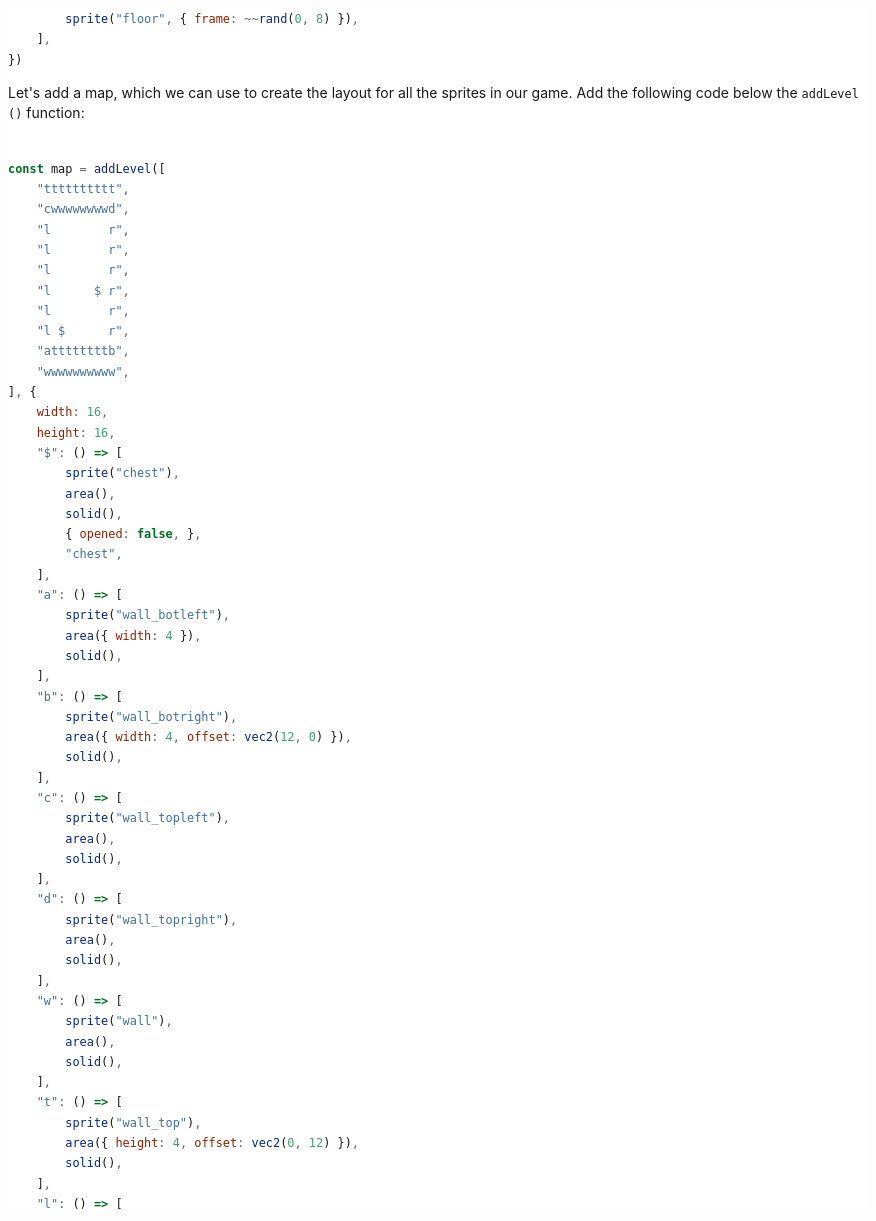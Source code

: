 ```javascript
		sprite("floor", { frame: ~~rand(0, 8) }),
	],
})

```

Let's add a map, which we can use to create the layout for all the sprites in our game. Add the following code below the `addLevel()` function:


```javascript

const map = addLevel([
	"tttttttttt",
	"cwwwwwwwwd",
	"l        r",
	"l        r",
	"l        r",
	"l      $ r",
	"l        r",
	"l $      r",
	"attttttttb",
	"wwwwwwwwww",
], {
	width: 16,
	height: 16,
	"$": () => [
		sprite("chest"),
		area(),
		solid(),
		{ opened: false, },
		"chest",
	],
	"a": () => [
		sprite("wall_botleft"),
		area({ width: 4 }),
		solid(),
	],
	"b": () => [
		sprite("wall_botright"),
		area({ width: 4, offset: vec2(12, 0) }),
		solid(),
	],
	"c": () => [
		sprite("wall_topleft"),
		area(),
		solid(),
	],
	"d": () => [
		sprite("wall_topright"),
		area(),
		solid(),
	],
	"w": () => [
		sprite("wall"),
		area(),
		solid(),
	],
	"t": () => [
		sprite("wall_top"),
		area({ height: 4, offset: vec2(0, 12) }),
		solid(),
	],
	"l": () => [
```